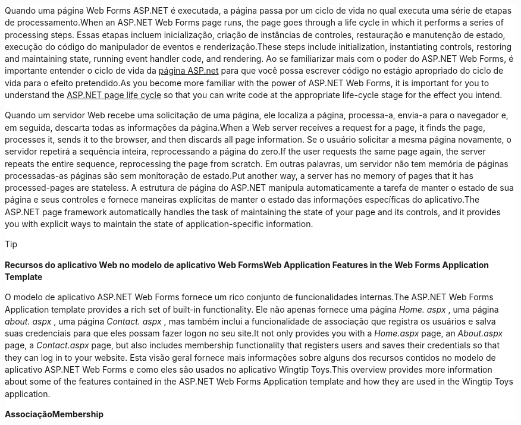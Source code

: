 <span data-ttu-id="a08a2-194">Quando uma página Web Forms ASP.NET é executada, a página passa por um ciclo de vida no qual executa uma série de etapas de processamento.</span><span class="sxs-lookup"><span data-stu-id="a08a2-194">When an ASP.NET Web Forms page runs, the page goes through a life cycle in which it performs a series of processing steps.</span></span> <span data-ttu-id="a08a2-195">Essas etapas incluem inicialização, criação de instâncias de controles, restauração e manutenção de estado, execução do código do manipulador de eventos e renderização.</span><span class="sxs-lookup"><span data-stu-id="a08a2-195">These steps include initialization, instantiating controls, restoring and maintaining state, running event handler code, and rendering.</span></span> <span data-ttu-id="a08a2-196">Ao se familiarizar mais com o poder do ASP.NET Web Forms, é importante entender o ciclo de vida da [página ASP.net](https://msdn.microsoft.com/library/ms178472(v=vs.100).aspx) para que você possa escrever código no estágio apropriado do ciclo de vida para o efeito pretendido.</span><span class="sxs-lookup"><span data-stu-id="a08a2-196">As you become more familiar with the power of ASP.NET Web Forms, it is important for you to understand the [ASP.NET page life cycle](https://msdn.microsoft.com/library/ms178472(v=vs.100).aspx) so that you can write code at the appropriate life-cycle stage for the effect you intend.</span></span>

<span data-ttu-id="a08a2-197">Quando um servidor Web recebe uma solicitação de uma página, ele localiza a página, processa-a, envia-a para o navegador e, em seguida, descarta todas as informações da página.</span><span class="sxs-lookup"><span data-stu-id="a08a2-197">When a Web server receives a request for a page, it finds the page, processes it, sends it to the browser, and then discards all page information.</span></span> <span data-ttu-id="a08a2-198">Se o usuário solicitar a mesma página novamente, o servidor repetirá a sequência inteira, reprocessando a página do zero.</span><span class="sxs-lookup"><span data-stu-id="a08a2-198">If the user requests the same page again, the server repeats the entire sequence, reprocessing the page from scratch.</span></span> <span data-ttu-id="a08a2-199">Em outras palavras, um servidor não tem memória de páginas processadas-as páginas são sem monitoração de estado.</span><span class="sxs-lookup"><span data-stu-id="a08a2-199">Put another way, a server has no memory of pages that it has processed-pages are stateless.</span></span> <span data-ttu-id="a08a2-200">A estrutura de página do ASP.NET manipula automaticamente a tarefa de manter o estado de sua página e seus controles e fornece maneiras explícitas de manter o estado das informações específicas do aplicativo.</span><span class="sxs-lookup"><span data-stu-id="a08a2-200">The ASP.NET page framework automatically handles the task of maintaining the state of your page and its controls, and it provides you with explicit ways to maintain the state of application-specific information.</span></span>

> [!TIP] 
> 
> <span data-ttu-id="a08a2-201">**Recursos do aplicativo Web no modelo de aplicativo Web Forms**</span><span class="sxs-lookup"><span data-stu-id="a08a2-201">**Web Application Features in the Web Forms Application Template**</span></span>
> 
> <span data-ttu-id="a08a2-202">O modelo de aplicativo ASP.NET Web Forms fornece um rico conjunto de funcionalidades internas.</span><span class="sxs-lookup"><span data-stu-id="a08a2-202">The ASP.NET Web Forms Application template provides a rich set of built-in functionality.</span></span> <span data-ttu-id="a08a2-203">Ele não apenas fornece uma página *Home. aspx* , uma página *about. aspx* , uma página *Contact. aspx* , mas também inclui a funcionalidade de associação que registra os usuários e salva suas credenciais para que eles possam fazer logon no seu site.</span><span class="sxs-lookup"><span data-stu-id="a08a2-203">It not only provides you with a *Home.aspx* page, an *About.aspx* page, a *Contact.aspx* page, but also includes membership functionality that registers users and saves their credentials so that they can log in to your website.</span></span> <span data-ttu-id="a08a2-204">Esta visão geral fornece mais informações sobre alguns dos recursos contidos no modelo de aplicativo ASP.NET Web Forms e como eles são usados no aplicativo Wingtip Toys.</span><span class="sxs-lookup"><span data-stu-id="a08a2-204">This overview provides more information about some of the features contained in the ASP.NET Web Forms Application template and how they are used in the Wingtip Toys application.</span></span>
> 
> <span data-ttu-id="a08a2-205">**Associação**</span><span class="sxs-lookup"><span data-stu-id="a08a2-205">**Membership**</span></span>
> 